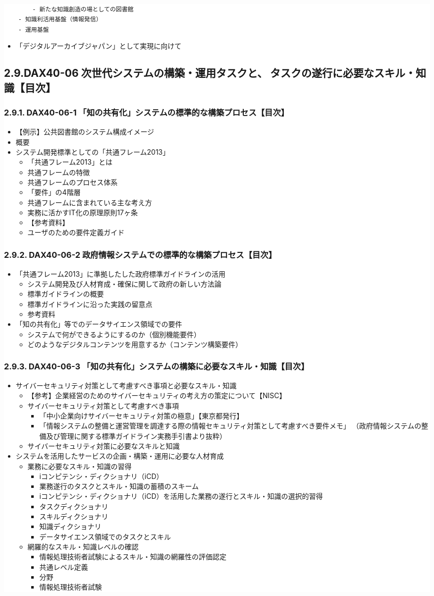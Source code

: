             - 新たな知識創造の場としての図書館
        - 知識利活用基盤（情報発信）
        - 運用基盤
- 「デジタルアーカイブジャパン」として実現に向けて

## 2.9.DAX40-06 次世代システムの構築・運用タスクと、 タスクの遂行に必要なスキル・知識【目次】

### 2.9.1. DAX40-06-1 「知の共有化」システムの標準的な構築プロセス【目次】

- 【例示】公共図書館のシステム構成イメージ
- 概要
- システム開発標準としての「共通フレーム2013」
    - 「共通フレーム2013」とは
    - 共通フレームの特徴
    - 共通フレームのプロセス体系
    - 「要件」の4階層
    - 共通フレームに含まれている主な考え方
    - 実務に活かすIT化の原理原則17ヶ条
    - 【参考資料】
    - ユーザのための要件定義ガイド

### 2.9.2. DAX40-06-2 政府情報システムでの標準的な構築プロセス【目次】

- 「共通フレーム2013」に準拠したした政府標準ガイドラインの活用
    - システム開発及び人材育成・確保に関して政府の新しい方法論
    - 標準ガイドラインの概要
    - 標準ガイドラインに沿った実践の留意点
    - 参考資料
- 「知の共有化」等でのデータサイエンス領域での要件
    - システムで何ができるようにするのか（個別機能要件）
    - どのようなデジタルコンテンツを用意するか（コンテンツ構築要件）

### 2.9.3. DAX40-06-3 「知の共有化」システムの構築に必要なスキル・知識【目次】

- サイバーセキュリティ対策として考慮すべき事項と必要なスキル・知識
    - 【参考】企業経営のためのサイバーセキュリティの考え方の策定について【NISC】
    - サイバーセキュリティ対策として考慮すべき事項
        - 「中小企業向けサイバーセキュリティ対策の極意」【東京都発行】
        - 「情報システムの整備と運営管理を調達する際の情報セキュリティ対策として考慮すべき要件メモ」 （政府情報システムの整備及び管理に関する標準ガイドライン実務手引書より抜粋）
    - サイバーセキュリティ対策に必要なスキルと知識
- システムを活用したサービスの企画・構築・運用に必要な人材育成
    - 業務に必要なスキル・知識の習得
        - iコンピテンシ・ディクショナリ（iCD）
        - 業務遂行のタスクとスキル・知識の蓄積のスキーム
        - iコンピテンシ・ディクショナリ（iCD）を活用した業務の遂行とスキル・知識の選択的習得
        - タスクディクショナリ
        - スキルディクショナリ
        - 知識ディクショナリ
        - データサイエンス領域でのタスクとスキル
    - 網羅的なスキル・知識レベルの確認
        - 情報処理技術者試験によるスキル・知識の網羅性の評価認定
        - 共通レベル定義
        - 分野
        - 情報処理技術者試験
